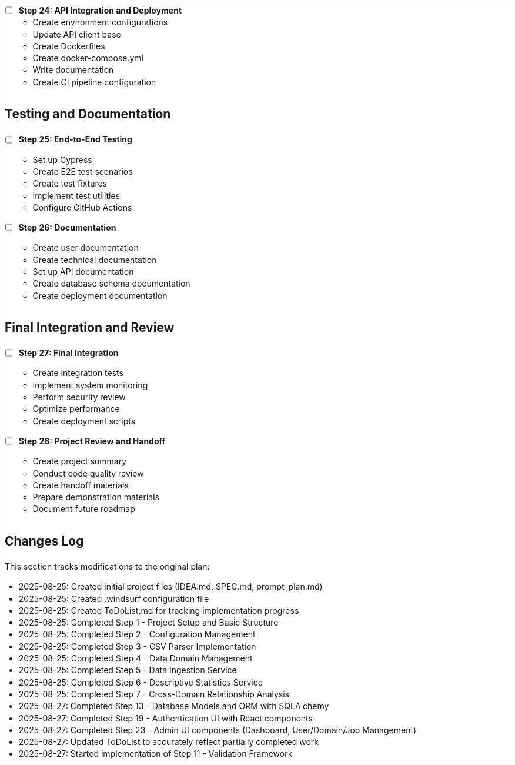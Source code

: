 - [ ] **Step 24: API Integration and Deployment**
  - Create environment configurations
  - Update API client base
  - Create Dockerfiles
  - Create docker-compose.yml
  - Write documentation
  - Create CI pipeline configuration

## Testing and Documentation

- [ ] **Step 25: End-to-End Testing**
  - Set up Cypress
  - Create E2E test scenarios
  - Create test fixtures
  - Implement test utilities
  - Configure GitHub Actions

- [ ] **Step 26: Documentation**
  - Create user documentation
  - Create technical documentation
  - Set up API documentation
  - Create database schema documentation
  - Create deployment documentation

## Final Integration and Review

- [ ] **Step 27: Final Integration**
  - Create integration tests
  - Implement system monitoring
  - Perform security review
  - Optimize performance
  - Create deployment scripts

- [ ] **Step 28: Project Review and Handoff**
  - Create project summary
  - Conduct code quality review
  - Create handoff materials
  - Prepare demonstration materials
  - Document future roadmap

## Changes Log

This section tracks modifications to the original plan:

- 2025-08-25: Created initial project files (IDEA.md, SPEC.md, prompt_plan.md)
- 2025-08-25: Created .windsurf configuration file
- 2025-08-25: Created ToDoList.md for tracking implementation progress
- 2025-08-25: Completed Step 1 - Project Setup and Basic Structure
- 2025-08-25: Completed Step 2 - Configuration Management
- 2025-08-25: Completed Step 3 - CSV Parser Implementation
- 2025-08-25: Completed Step 4 - Data Domain Management
- 2025-08-25: Completed Step 5 - Data Ingestion Service
- 2025-08-25: Completed Step 6 - Descriptive Statistics Service
- 2025-08-25: Completed Step 7 - Cross-Domain Relationship Analysis
- 2025-08-27: Completed Step 13 - Database Models and ORM with SQLAlchemy
- 2025-08-27: Completed Step 19 - Authentication UI with React components
- 2025-08-27: Completed Step 23 - Admin UI components (Dashboard, User/Domain/Job Management)
- 2025-08-27: Updated ToDoList to accurately reflect partially completed work
- 2025-08-27: Started implementation of Step 11 - Validation Framework
